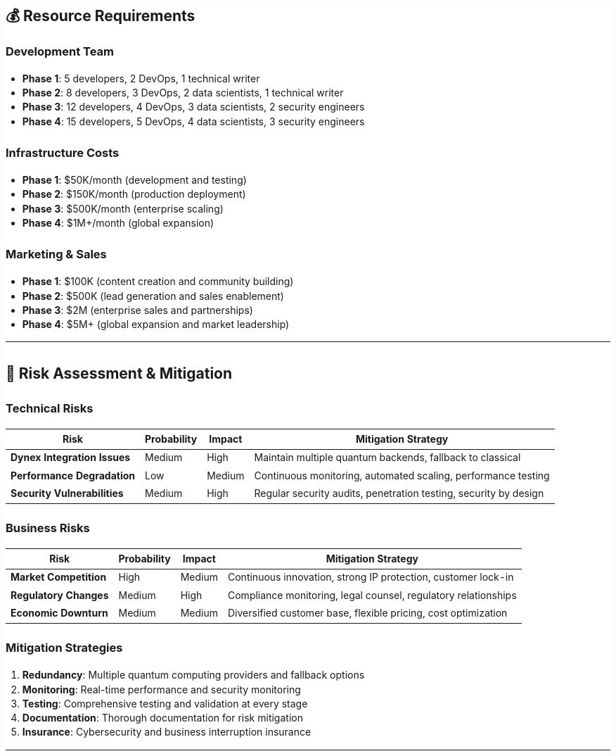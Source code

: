 ## 💰 Resource Requirements

### Development Team
- **Phase 1**: 5 developers, 2 DevOps, 1 technical writer
- **Phase 2**: 8 developers, 3 DevOps, 2 data scientists, 1 technical writer
- **Phase 3**: 12 developers, 4 DevOps, 3 data scientists, 2 security engineers
- **Phase 4**: 15 developers, 5 DevOps, 4 data scientists, 3 security engineers

### Infrastructure Costs
- **Phase 1**: $50K/month (development and testing)
- **Phase 2**: $150K/month (production deployment)
- **Phase 3**: $500K/month (enterprise scaling)
- **Phase 4**: $1M+/month (global expansion)

### Marketing & Sales
- **Phase 1**: $100K (content creation and community building)
- **Phase 2**: $500K (lead generation and sales enablement)
- **Phase 3**: $2M (enterprise sales and partnerships)
- **Phase 4**: $5M+ (global expansion and market leadership)

---

## 🚨 Risk Assessment & Mitigation

### Technical Risks
| Risk | Probability | Impact | Mitigation Strategy |
|------|-------------|--------|-------------------|
| **Dynex Integration Issues** | Medium | High | Maintain multiple quantum backends, fallback to classical |
| **Performance Degradation** | Low | Medium | Continuous monitoring, automated scaling, performance testing |
| **Security Vulnerabilities** | Medium | High | Regular security audits, penetration testing, security by design |

### Business Risks
| Risk | Probability | Impact | Mitigation Strategy |
|------|-------------|--------|-------------------|
| **Market Competition** | High | Medium | Continuous innovation, strong IP protection, customer lock-in |
| **Regulatory Changes** | Medium | High | Compliance monitoring, legal counsel, regulatory relationships |
| **Economic Downturn** | Medium | Medium | Diversified customer base, flexible pricing, cost optimization |

### Mitigation Strategies
1. **Redundancy**: Multiple quantum computing providers and fallback options
2. **Monitoring**: Real-time performance and security monitoring
3. **Testing**: Comprehensive testing and validation at every stage
4. **Documentation**: Thorough documentation for risk mitigation
5. **Insurance**: Cybersecurity and business interruption insurance

---